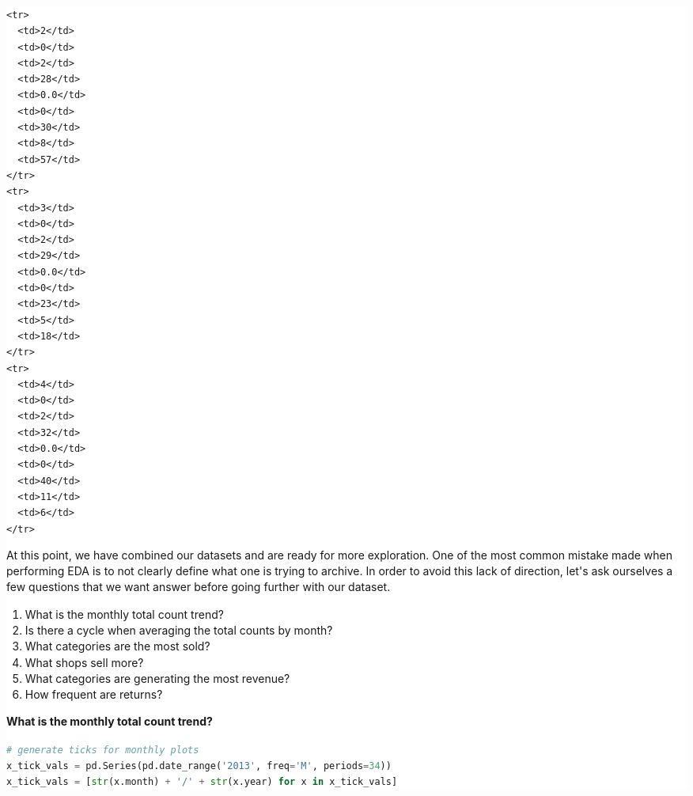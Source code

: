     <tr>
      <td>2</td>
      <td>0</td>
      <td>2</td>
      <td>28</td>
      <td>0.0</td>
      <td>0</td>
      <td>30</td>
      <td>8</td>
      <td>57</td>
    </tr>
    <tr>
      <td>3</td>
      <td>0</td>
      <td>2</td>
      <td>29</td>
      <td>0.0</td>
      <td>0</td>
      <td>23</td>
      <td>5</td>
      <td>18</td>
    </tr>
    <tr>
      <td>4</td>
      <td>0</td>
      <td>2</td>
      <td>32</td>
      <td>0.0</td>
      <td>0</td>
      <td>40</td>
      <td>11</td>
      <td>6</td>
    </tr>
  </tbody>
</table>
</div>



At this point, we have combined our datasets and are ready for more exploration. One of the most common mistake made when performing EDA is to not clearly define what one is trying to archive. In order to avoid this lack of direction, let's ask ourselves a few questions that we want answer before going further with our dataset.  
1. What is the monthly total count trend?
2. Is there a cycle when averaging the total counts by month?
3. What categories are the most sold?
4. What shops sell more?
5. What categories are generating the most revenue?
6. How frequent are returns?

**What is the monthly total count trend?**


```python
# generate ticks for monthly plots
x_tick_vals = pd.Series(pd.date_range('2013', freq='M', periods=34))
x_tick_vals = [str(x.month) + '/' + str(x.year) for x in x_tick_vals]
```
